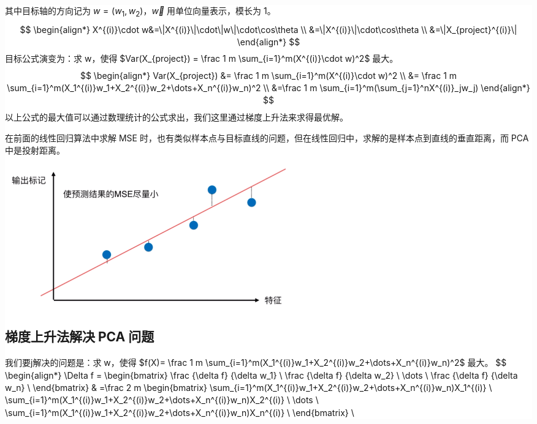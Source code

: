 其中目标轴的方向记为 $w=(w_1, w_2)$，$\vec w$ 用单位向量表示，模长为 1。
$$
\begin{align*}
X^{(i)}\cdot w&=\|X^{(i)}\|\cdot\|w\|\cdot\cos\theta \\
&=\|X^{(i)}\|\cdot\cos\theta \\
&=\|X_{project}^{(i)}\|
\end{align*}
$$
目标公式演变为：求 w，使得 $Var(X_{project}) = \frac 1 m \sum_{i=1}^m(X^{(i)}\cdot w)^2$ 最大。
$$
\begin{align*}
Var(X_{project}) &= \frac 1 m \sum_{i=1}^m(X^{(i)}\cdot w)^2 \\
&= \frac 1 m \sum_{i=1}^m(X_1^{(i)}w_1+X_2^{(i)}w_2+\dots+X_n^{(i)}w_n)^2 \\
&=\frac 1 m \sum_{i=1}^m(\sum_{j=1}^nX^{(i)}_jw_j)
\end{align*}
$$
以上公式的最大值可以通过数理统计的公式求出，我们这里通过梯度上升法来求得最优解。

在前面的线性回归算法中求解 MSE 时，也有类似样本点与目标直线的问题，但在线性回归中，求解的是样本点到直线的垂直距离，而 PCA 中是投射距离。

<img src="../resources/images/image-20200207113924886.png" alt="image-20200207113924886" style="zoom:50%;" />

## 梯度上升法解决 PCA 问题

我们要j解决的问题是：求 w，使得 $f(X)= \frac 1 m \sum_{i=1}^m(X_1^{(i)}w_1+X_2^{(i)}w_2+\dots+X_n^{(i)}w_n)^2$ 最大。
$$
\begin{align*}
\Delta f = 
\begin{bmatrix}
\frac {\delta f} {\delta w_1} \\
\frac {\delta f} {\delta w_2} \\
\dots \\
\frac {\delta f} {\delta w_n} \\
\end{bmatrix} 
& =\frac 2 m
\begin{bmatrix}
\sum_{i=1}^m(X_1^{(i)}w_1+X_2^{(i)}w_2+\dots+X_n^{(i)}w_n)X_1^{(i)} \\
\sum_{i=1}^m(X_1^{(i)}w_1+X_2^{(i)}w_2+\dots+X_n^{(i)}w_n)X_2^{(i)} \\
\dots \\
\sum_{i=1}^m(X_1^{(i)}w_1+X_2^{(i)}w_2+\dots+X_n^{(i)}w_n)X_n^{(i)} \\
\end{bmatrix} \\